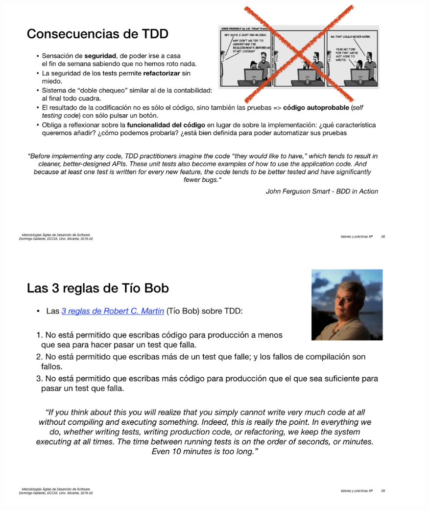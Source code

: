 <kbd><img src="diapositivas/extreme-programming.028.png" width="800px"></kbd>

<kbd><img src="diapositivas/extreme-programming.029.png" width="800px"></kbd>
